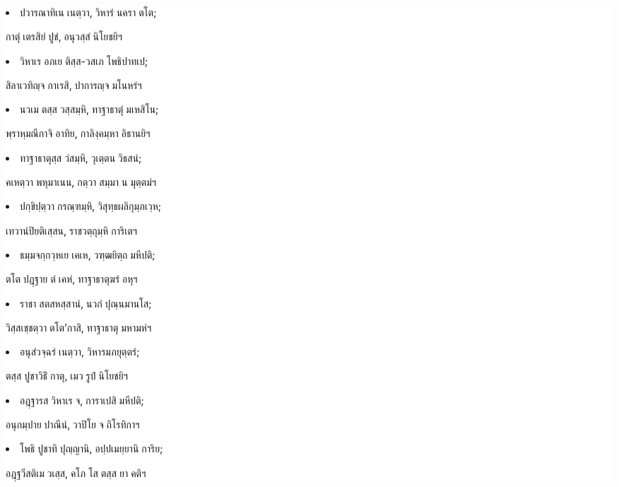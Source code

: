 <li>
ปวารณาทิเน เนตฺวา, วิหารํ นครา ตโต;  
  
กาตุํ เตรสิยํ ปูชํ, อนุวสฺสํ นิโยชยิฯ  
</li>
  
<li>
วิหาเร อภเย ติสฺส-วสเภ โพธิปาทเป;  
  
สิลาเวทิญฺจ กาเรสิ, ปาการญฺจ มโนหรํฯ  
</li>
  
<li>
นวเม ตสฺส วสฺสมฺหิ, ทาฐาธาตุํ มเหสิโน;  
  
พฺราหฺมณีกาจิ อาทิย, กาลิงฺคมฺหา อิธานยิฯ  
</li>
  
<li>
ทาฐาธาตุสฺส วํสมฺหิ, วุเตฺตน วิธสนํ;  
  
คเหตฺวา พหุมาเนน, กตฺวา สมฺมา น มุตฺตมํฯ  
</li>
  
<li>
ปกฺขิปฺตฺวา กรณฺฑมฺหิ, วิสุทฺธผลิกุมฺภเวฺห;  
  
เทวานํปิยติเสฺสน, ราชวตฺถุมฺหิ การิเตฯ  
</li>
  
<li>
ธมฺมจกฺกวฺหเย เคเห, วฑฺฒยิตฺถ มหีปติ;  
  
ตโต ปฎฺฐาย ตํ เคหํ, ทาฐาธาตุฆรํ อหุฯ  
</li>
  
<li>
ราชา สตสหสฺสานํ, นวกํ ปุณฺนมานโส;  
  
วิสฺสเชฺชตฺวา ตโต’กาสิ, ทาฐาธาตุ มหามหํฯ  
</li>
  
<li>
อนุสํวจฺฉรํ เนตฺวา, วิหารมภยุตฺตรํ;  
  
ตสฺส ปูชาวิธิํ กาตุ, เมว รูปํ นิโยชยิฯ  
</li>
  
<li>
อฎฺฐารส วิหาเร จ, การาเปสิ มหีปติ;  
  
อนุกมฺปาย ปาณีนํ, วาปิโย จ ถิโรทิกาฯ  
</li>
  
<li>
โพธิ ปูชาทิ ปุญฺญานิ, อปฺปเมยฺยานิ การิย;  
  
อฎฺฐวีสติเม วเสฺส, คโภ โส ตสฺส ยา คติฯ  
</li>
  